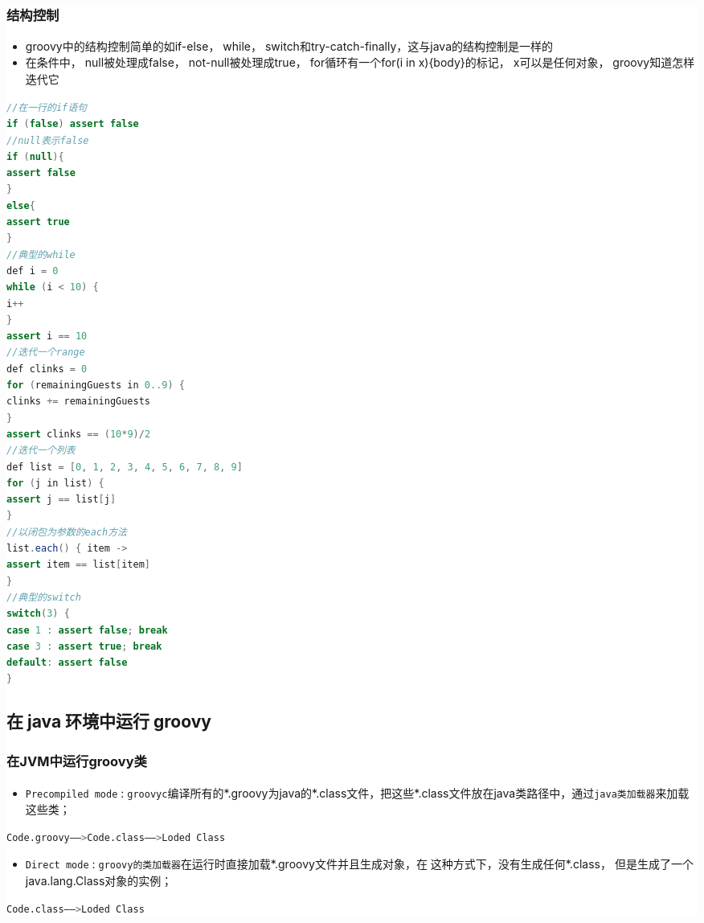 ### 结构控制
- groovy中的结构控制简单的如if-else， while， switch和try-catch-finally，这与java的结构控制是一样的
- 在条件中， null被处理成false， not-null被处理成true， for循环有一个for(i in x){body}的标记， x可以是任何对象， groovy知道怎样迭代它
```java
//在一行的if语句
if (false) assert false
//null表示false
if (null){
assert false
}
else{
assert true
}
//典型的while
def i = 0
while (i < 10) {
i++
}
assert i == 10
//迭代一个range
def clinks = 0
for (remainingGuests in 0..9) {
clinks += remainingGuests
}
assert clinks == (10*9)/2
//迭代一个列表
def list = [0, 1, 2, 3, 4, 5, 6, 7, 8, 9]
for (j in list) {
assert j == list[j]
}
//以闭包为参数的each方法
list.each() { item ->
assert item == list[item]
}
//典型的switch
switch(3) {
case 1 : assert false; break
case 3 : assert true; break
default: assert false
}
```

## 在 java 环境中运行 groovy

### 在JVM中运行groovy类
- `Precompiled mode` : `groovyc`编译所有的*.groovy为java的*.class文件，把这些*.class文件放在java类路径中，通过`java类加载器`来加载这些类；
```bash
Code.groovy——>Code.class——>Loded Class
```
- `Direct mode` : `groovy的类加载器`在运行时直接加载*.groovy文件并且生成对象，在
这种方式下，没有生成任何*.class， 但是生成了一个java.lang.Class对象的实例；
```bash
Code.class——>Loded Class
```

